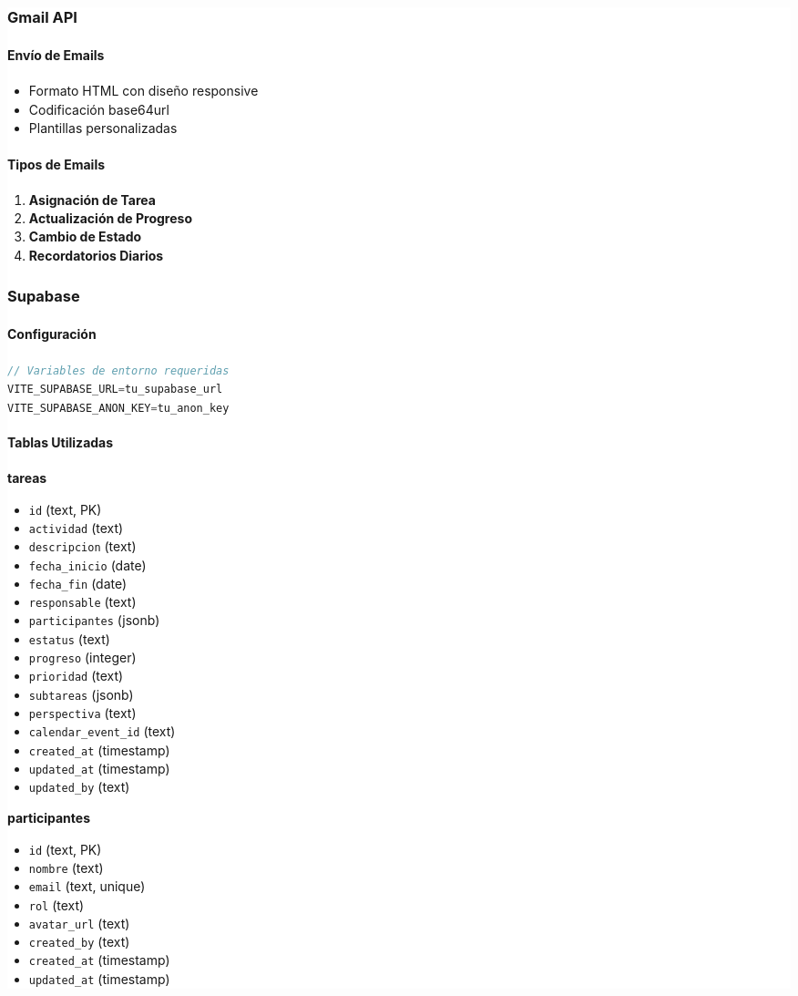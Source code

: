 ### Gmail API

#### Envío de Emails
- Formato HTML con diseño responsive
- Codificación base64url
- Plantillas personalizadas

#### Tipos de Emails
1. **Asignación de Tarea**
2. **Actualización de Progreso**
3. **Cambio de Estado**
4. **Recordatorios Diarios**

### Supabase

#### Configuración
```javascript
// Variables de entorno requeridas
VITE_SUPABASE_URL=tu_supabase_url
VITE_SUPABASE_ANON_KEY=tu_anon_key
```

#### Tablas Utilizadas

**tareas**
- `id` (text, PK)
- `actividad` (text)
- `descripcion` (text)
- `fecha_inicio` (date)
- `fecha_fin` (date)
- `responsable` (text)
- `participantes` (jsonb)
- `estatus` (text)
- `progreso` (integer)
- `prioridad` (text)
- `subtareas` (jsonb)
- `perspectiva` (text)
- `calendar_event_id` (text)
- `created_at` (timestamp)
- `updated_at` (timestamp)
- `updated_by` (text)

**participantes**
- `id` (text, PK)
- `nombre` (text)
- `email` (text, unique)
- `rol` (text)
- `avatar_url` (text)
- `created_by` (text)
- `created_at` (timestamp)
- `updated_at` (timestamp)
